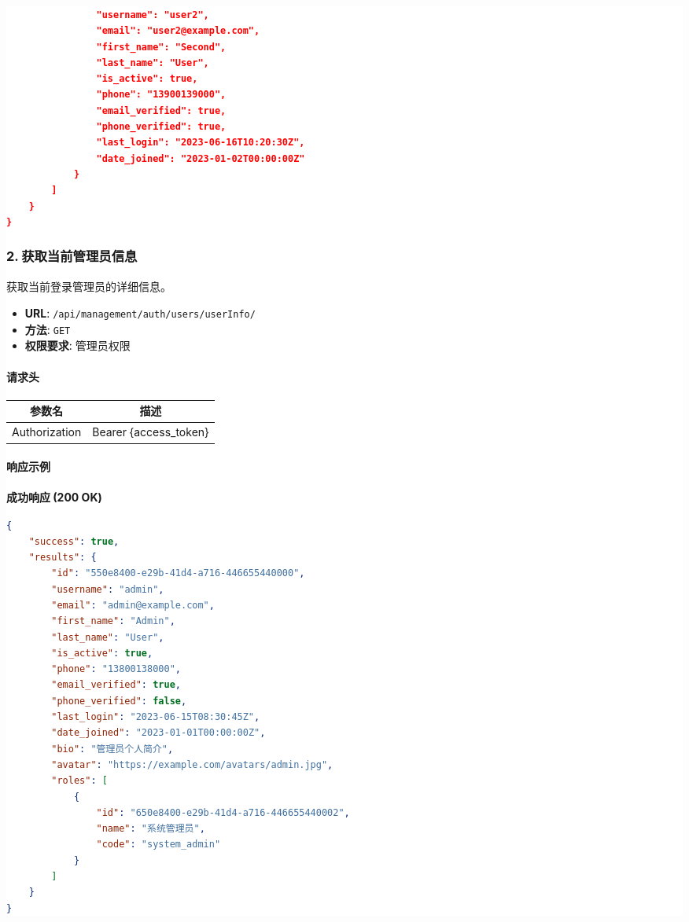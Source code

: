 ```json
                "username": "user2",
                "email": "user2@example.com",
                "first_name": "Second",
                "last_name": "User",
                "is_active": true,
                "phone": "13900139000",
                "email_verified": true,
                "phone_verified": true,
                "last_login": "2023-06-16T10:20:30Z",
                "date_joined": "2023-01-02T00:00:00Z"
            }
        ]
    }
}
```

### 2. 获取当前管理员信息

获取当前登录管理员的详细信息。

- **URL**: `/api/management/auth/users/userInfo/`
- **方法**: `GET`
- **权限要求**: 管理员权限

#### 请求头

| 参数名          | 描述                            |
|-----------------|---------------------------------|
| Authorization   | Bearer {access_token}           |

#### 响应示例

**成功响应 (200 OK)**

```json
{
    "success": true,
    "results": {
        "id": "550e8400-e29b-41d4-a716-446655440000",
        "username": "admin",
        "email": "admin@example.com",
        "first_name": "Admin",
        "last_name": "User",
        "is_active": true,
        "phone": "13800138000",
        "email_verified": true,
        "phone_verified": false,
        "last_login": "2023-06-15T08:30:45Z",
        "date_joined": "2023-01-01T00:00:00Z",
        "bio": "管理员个人简介",
        "avatar": "https://example.com/avatars/admin.jpg",
        "roles": [
            {
                "id": "650e8400-e29b-41d4-a716-446655440002",
                "name": "系统管理员",
                "code": "system_admin"
            }
        ]
    }
}
```
